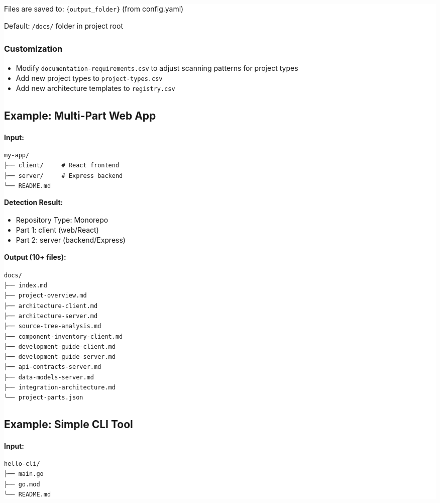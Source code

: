Files are saved to: `{output_folder}` (from config.yaml)

Default: `/docs/` folder in project root

### Customization

- Modify `documentation-requirements.csv` to adjust scanning patterns for project types
- Add new project types to `project-types.csv`
- Add new architecture templates to `registry.csv`

## Example: Multi-Part Web App

**Input:**

```
my-app/
├── client/     # React frontend
├── server/     # Express backend
└── README.md
```

**Detection Result:**

- Repository Type: Monorepo
- Part 1: client (web/React)
- Part 2: server (backend/Express)

**Output (10+ files):**

```
docs/
├── index.md
├── project-overview.md
├── architecture-client.md
├── architecture-server.md
├── source-tree-analysis.md
├── component-inventory-client.md
├── development-guide-client.md
├── development-guide-server.md
├── api-contracts-server.md
├── data-models-server.md
├── integration-architecture.md
└── project-parts.json
```

## Example: Simple CLI Tool

**Input:**

```
hello-cli/
├── main.go
├── go.mod
└── README.md
```
